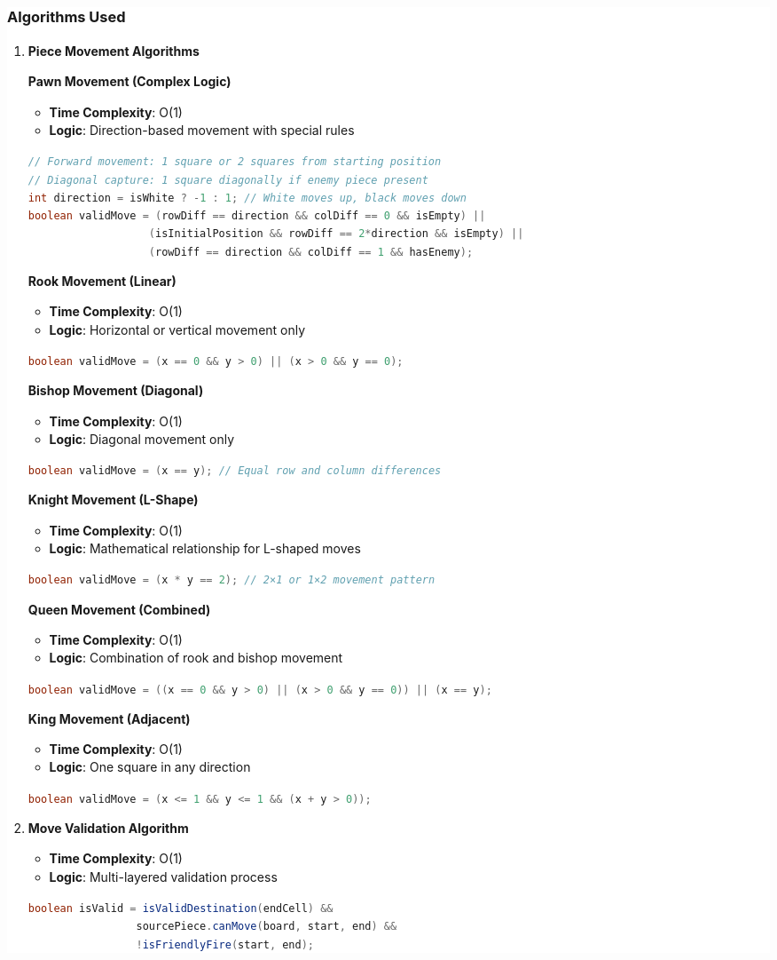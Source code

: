### Algorithms Used

1. **Piece Movement Algorithms**

   **Pawn Movement (Complex Logic)**
   - **Time Complexity**: O(1)
   - **Logic**: Direction-based movement with special rules
   ```java
   // Forward movement: 1 square or 2 squares from starting position
   // Diagonal capture: 1 square diagonally if enemy piece present
   int direction = isWhite ? -1 : 1; // White moves up, black moves down
   boolean validMove = (rowDiff == direction && colDiff == 0 && isEmpty) ||
                      (isInitialPosition && rowDiff == 2*direction && isEmpty) ||
                      (rowDiff == direction && colDiff == 1 && hasEnemy);
   ```

   **Rook Movement (Linear)**
   - **Time Complexity**: O(1)
   - **Logic**: Horizontal or vertical movement only
   ```java
   boolean validMove = (x == 0 && y > 0) || (x > 0 && y == 0);
   ```

   **Bishop Movement (Diagonal)**
   - **Time Complexity**: O(1)
   - **Logic**: Diagonal movement only
   ```java
   boolean validMove = (x == y); // Equal row and column differences
   ```

   **Knight Movement (L-Shape)**
   - **Time Complexity**: O(1)
   - **Logic**: Mathematical relationship for L-shaped moves
   ```java
   boolean validMove = (x * y == 2); // 2×1 or 1×2 movement pattern
   ```

   **Queen Movement (Combined)**
   - **Time Complexity**: O(1)
   - **Logic**: Combination of rook and bishop movement
   ```java
   boolean validMove = ((x == 0 && y > 0) || (x > 0 && y == 0)) || (x == y);
   ```

   **King Movement (Adjacent)**
   - **Time Complexity**: O(1)
   - **Logic**: One square in any direction
   ```java
   boolean validMove = (x <= 1 && y <= 1 && (x + y > 0));
   ```

2. **Move Validation Algorithm**
   - **Time Complexity**: O(1)
   - **Logic**: Multi-layered validation process
   ```java
   boolean isValid = isValidDestination(endCell) && 
                    sourcePiece.canMove(board, start, end) &&
                    !isFriendlyFire(start, end);
   ```

